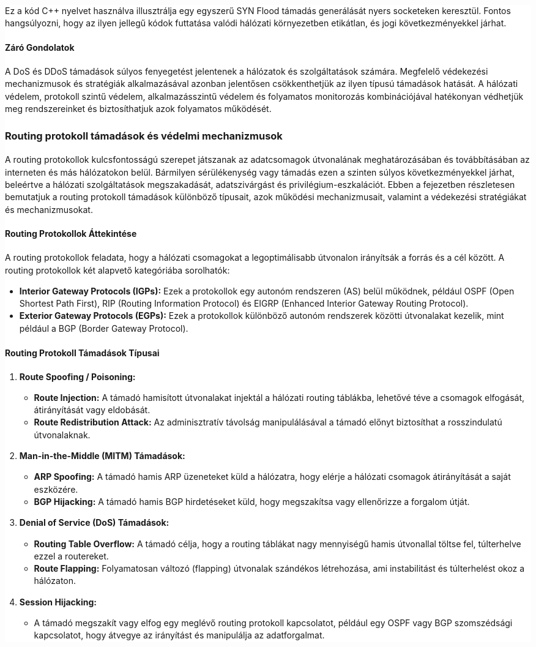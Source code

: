 Ez a kód C++ nyelvet használva illusztrálja egy egyszerű SYN Flood támadás generálását nyers socketeken keresztül. Fontos hangsúlyozni, hogy az ilyen jellegű kódok futtatása valódi hálózati környezetben etikátlan, és jogi következményekkel járhat.

#### Záró Gondolatok

A DoS és DDoS támadások súlyos fenyegetést jelentenek a hálózatok és szolgáltatások számára. Megfelelő védekezési mechanizmusok és stratégiák alkalmazásával azonban jelentősen csökkenthetjük az ilyen típusú támadások hatását. A hálózati védelem, protokoll szintű védelem, alkalmazásszintű védelem és folyamatos monitorozás kombinációjával hatékonyan védhetjük meg rendszereinket és biztosíthatjuk azok folyamatos működését.

### Routing protokoll támadások és védelmi mechanizmusok

A routing protokollok kulcsfontosságú szerepet játszanak az adatcsomagok útvonalának meghatározásában és továbbításában az interneten és más hálózatokon belül. Bármilyen sérülékenység vagy támadás ezen a szinten súlyos következményekkel járhat, beleértve a hálózati szolgáltatások megszakadását, adatszivárgást és privilégium-eszkalációt. Ebben a fejezetben részletesen bemutatjuk a routing protokoll támadások különböző típusait, azok működési mechanizmusait, valamint a védekezési stratégiákat és mechanizmusokat.

#### Routing Protokollok Áttekintése

A routing protokollok feladata, hogy a hálózati csomagokat a legoptimálisabb útvonalon irányítsák a forrás és a cél között. A routing protokollok két alapvető kategóriába sorolhatók:
- **Interior Gateway Protocols (IGPs):** Ezek a protokollok egy autonóm rendszeren (AS) belül működnek, például OSPF (Open Shortest Path First), RIP (Routing Information Protocol) és EIGRP (Enhanced Interior Gateway Routing Protocol).
- **Exterior Gateway Protocols (EGPs):** Ezek a protokollok különböző autonóm rendszerek közötti útvonalakat kezelik, mint például a BGP (Border Gateway Protocol).

#### Routing Protokoll Támadások Típusai

1. **Route Spoofing / Poisoning:**
   - **Route Injection:** A támadó hamisított útvonalakat injektál a hálózati routing táblákba, lehetővé téve a csomagok elfogását, átirányítását vagy eldobását.
   - **Route Redistribution Attack:** Az adminisztratív távolság manipulálásával a támadó előnyt biztosíthat a rosszindulatú útvonalaknak.

2. **Man-in-the-Middle (MITM) Támadások:**
   - **ARP Spoofing:** A támadó hamis ARP üzeneteket küld a hálózatra, hogy elérje a hálózati csomagok átirányítását a saját eszközére.
   - **BGP Hijacking:** A támadó hamis BGP hirdetéseket küld, hogy megszakítsa vagy ellenőrizze a forgalom útját.

3. **Denial of Service (DoS) Támadások:**
   - **Routing Table Overflow:** A támadó célja, hogy a routing táblákat nagy mennyiségű hamis útvonallal töltse fel, túlterhelve ezzel a routereket.
   - **Route Flapping:** Folyamatosan változó (flapping) útvonalak szándékos létrehozása, ami instabilitást és túlterhelést okoz a hálózaton.

4. **Session Hijacking:**
   - A támadó megszakít vagy elfog egy meglévő routing protokoll kapcsolatot, például egy OSPF vagy BGP szomszédsági kapcsolatot, hogy átvegye az irányítást és manipulálja az adatforgalmat.
